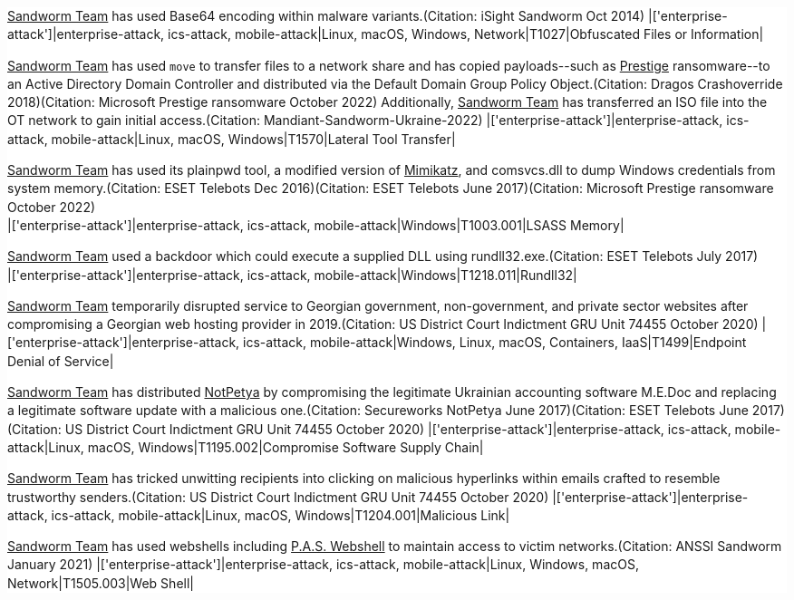 
[Sandworm Team](https://attack.mitre.org/groups/G0034) has used Base64 encoding within malware variants.(Citation: iSight Sandworm Oct 2014)
|['enterprise-attack']|enterprise-attack, ics-attack, mobile-attack|Linux, macOS, Windows, Network|T1027|Obfuscated Files or Information|


[Sandworm Team](https://attack.mitre.org/groups/G0034) has used `move` to transfer files to a network share and has copied payloads--such as [Prestige](https://attack.mitre.org/software/S1058) ransomware--to an Active Directory Domain Controller and distributed via the Default Domain Group Policy Object.(Citation: Dragos Crashoverride 2018)(Citation: Microsoft Prestige ransomware October 2022) Additionally, [Sandworm Team](https://attack.mitre.org/groups/G0034) has transferred an ISO file into the OT network to gain initial access.(Citation: Mandiant-Sandworm-Ukraine-2022)
|['enterprise-attack']|enterprise-attack, ics-attack, mobile-attack|Linux, macOS, Windows|T1570|Lateral Tool Transfer|


[Sandworm Team](https://attack.mitre.org/groups/G0034) has used its plainpwd tool, a modified version of [Mimikatz](https://attack.mitre.org/software/S0002), and comsvcs.dll to dump Windows credentials from system memory.(Citation: ESET Telebots Dec 2016)(Citation: ESET Telebots June 2017)(Citation: Microsoft Prestige ransomware October 2022)	
|['enterprise-attack']|enterprise-attack, ics-attack, mobile-attack|Windows|T1003.001|LSASS Memory|


[Sandworm Team](https://attack.mitre.org/groups/G0034) used a backdoor which could execute a supplied DLL using rundll32.exe.(Citation: ESET Telebots July 2017)	
|['enterprise-attack']|enterprise-attack, ics-attack, mobile-attack|Windows|T1218.011|Rundll32|


[Sandworm Team](https://attack.mitre.org/groups/G0034) temporarily disrupted service to Georgian government, non-government, and private sector websites after compromising a Georgian web hosting provider in 2019.(Citation: US District Court Indictment GRU Unit 74455 October 2020)
|['enterprise-attack']|enterprise-attack, ics-attack, mobile-attack|Windows, Linux, macOS, Containers, IaaS|T1499|Endpoint Denial of Service|


[Sandworm Team](https://attack.mitre.org/groups/G0034) has distributed [NotPetya](https://attack.mitre.org/software/S0368) by compromising the legitimate Ukrainian accounting software M.E.Doc and replacing a legitimate software update with a malicious one.(Citation: Secureworks NotPetya June 2017)(Citation: ESET Telebots June 2017)(Citation: US District Court Indictment GRU Unit 74455 October 2020)
|['enterprise-attack']|enterprise-attack, ics-attack, mobile-attack|Linux, macOS, Windows|T1195.002|Compromise Software Supply Chain|


[Sandworm Team](https://attack.mitre.org/groups/G0034) has tricked unwitting recipients into clicking on malicious hyperlinks within emails crafted to resemble trustworthy senders.(Citation: US District Court Indictment GRU Unit 74455 October 2020)
|['enterprise-attack']|enterprise-attack, ics-attack, mobile-attack|Linux, macOS, Windows|T1204.001|Malicious Link|


[Sandworm Team](https://attack.mitre.org/groups/G0034) has used webshells including [P.A.S. Webshell](https://attack.mitre.org/software/S0598) to maintain access to victim networks.(Citation: ANSSI Sandworm January 2021)
|['enterprise-attack']|enterprise-attack, ics-attack, mobile-attack|Linux, Windows, macOS, Network|T1505.003|Web Shell|

